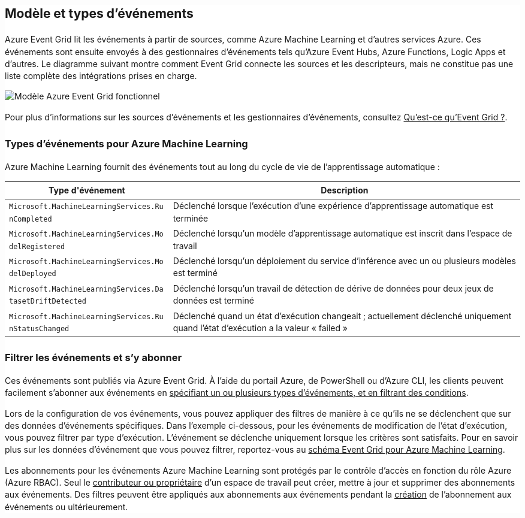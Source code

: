 ## <a name="the-event-model--types"></a>Modèle et types d’événements

Azure Event Grid lit les événements à partir de sources, comme Azure Machine Learning et d’autres services Azure. Ces événements sont ensuite envoyés à des gestionnaires d’événements tels qu’Azure Event Hubs, Azure Functions, Logic Apps et d’autres. Le diagramme suivant montre comment Event Grid connecte les sources et les descripteurs, mais ne constitue pas une liste complète des intégrations prises en charge.

![Modèle Azure Event Grid fonctionnel](./media/concept-event-grid-integration/azure-event-grid-functional-model.png)

Pour plus d’informations sur les sources d’événements et les gestionnaires d’événements, consultez [Qu’est-ce qu’Event Grid ?](../event-grid/overview.md).

### <a name="event-types-for-azure-machine-learning"></a>Types d’événements pour Azure Machine Learning

Azure Machine Learning fournit des événements tout au long du cycle de vie de l’apprentissage automatique : 

| Type d'événement | Description |
| ---------- | ----------- |
| `Microsoft.MachineLearningServices.RunCompleted` | Déclenché lorsque l’exécution d’une expérience d’apprentissage automatique est terminée |
| `Microsoft.MachineLearningServices.ModelRegistered` | Déclenché lorsqu’un modèle d’apprentissage automatique est inscrit dans l’espace de travail |
| `Microsoft.MachineLearningServices.ModelDeployed` | Déclenché lorsqu’un déploiement du service d’inférence avec un ou plusieurs modèles est terminé |
| `Microsoft.MachineLearningServices.DatasetDriftDetected` | Déclenché lorsqu’un travail de détection de dérive de données pour deux jeux de données est terminé |
| `Microsoft.MachineLearningServices.RunStatusChanged` | Déclenché quand un état d’exécution changeait ; actuellement déclenché uniquement quand l’état d’exécution a la valeur « failed » |

### <a name="filter--subscribe-to-events"></a>Filtrer les événements et s’y abonner

Ces événements sont publiés via Azure Event Grid. À l’aide du portail Azure, de PowerShell ou d’Azure CLI, les clients peuvent facilement s’abonner aux événements en [spécifiant un ou plusieurs types d’événements, et en filtrant des conditions](../event-grid/event-filtering.md). 

Lors de la configuration de vos événements, vous pouvez appliquer des filtres de manière à ce qu’ils ne se déclenchent que sur des données d’événements spécifiques. Dans l’exemple ci-dessous, pour les événements de modification de l’état d’exécution, vous pouvez filtrer par type d’exécution. L’événement se déclenche uniquement lorsque les critères sont satisfaits. Pour en savoir plus sur les données d’événement que vous pouvez filtrer, reportez-vous au [schéma Event Grid pour Azure Machine Learning](../event-grid/event-schema-machine-learning.md). 

Les abonnements pour les événements Azure Machine Learning sont protégés par le contrôle d’accès en fonction du rôle Azure (Azure RBAC). Seul le [contributeur ou propriétaire](how-to-assign-roles.md#default-roles) d’un espace de travail peut créer, mettre à jour et supprimer des abonnements aux événements.  Des filtres peuvent être appliqués aux abonnements aux événements pendant la [création](/cli/azure/eventgrid/event-subscription?view=azure-cli-latest&preserve-view=true) de l’abonnement aux événements ou ultérieurement. 

